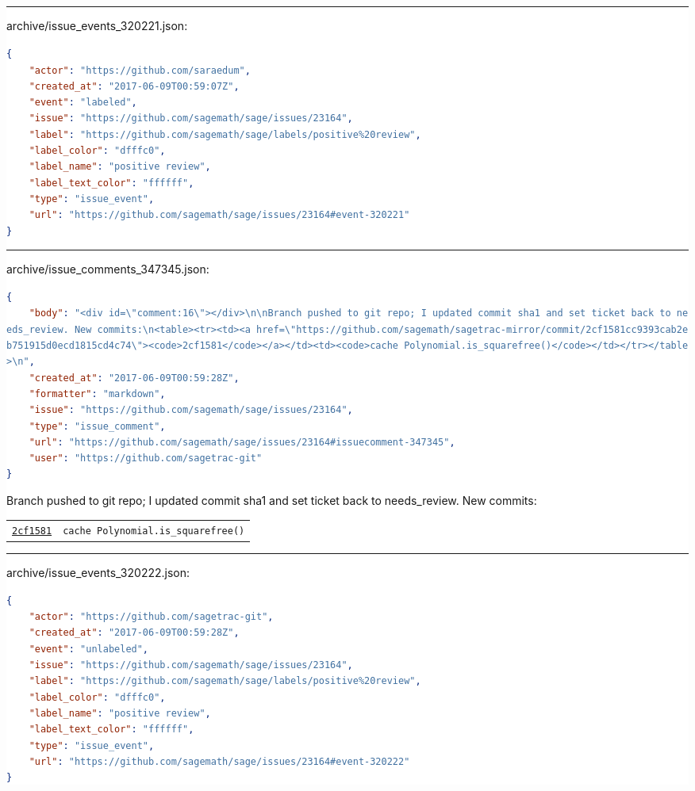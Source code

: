 

---

archive/issue_events_320221.json:
```json
{
    "actor": "https://github.com/saraedum",
    "created_at": "2017-06-09T00:59:07Z",
    "event": "labeled",
    "issue": "https://github.com/sagemath/sage/issues/23164",
    "label": "https://github.com/sagemath/sage/labels/positive%20review",
    "label_color": "dfffc0",
    "label_name": "positive review",
    "label_text_color": "ffffff",
    "type": "issue_event",
    "url": "https://github.com/sagemath/sage/issues/23164#event-320221"
}
```



---

archive/issue_comments_347345.json:
```json
{
    "body": "<div id=\"comment:16\"></div>\n\nBranch pushed to git repo; I updated commit sha1 and set ticket back to needs_review. New commits:\n<table><tr><td><a href=\"https://github.com/sagemath/sagetrac-mirror/commit/2cf1581cc9393cab2eb751915d0ecd1815cd4c74\"><code>2cf1581</code></a></td><td><code>cache Polynomial.is_squarefree()</code></td></tr></table>\n",
    "created_at": "2017-06-09T00:59:28Z",
    "formatter": "markdown",
    "issue": "https://github.com/sagemath/sage/issues/23164",
    "type": "issue_comment",
    "url": "https://github.com/sagemath/sage/issues/23164#issuecomment-347345",
    "user": "https://github.com/sagetrac-git"
}
```

<div id="comment:16"></div>

Branch pushed to git repo; I updated commit sha1 and set ticket back to needs_review. New commits:
<table><tr><td><a href="https://github.com/sagemath/sagetrac-mirror/commit/2cf1581cc9393cab2eb751915d0ecd1815cd4c74"><code>2cf1581</code></a></td><td><code>cache Polynomial.is_squarefree()</code></td></tr></table>




---

archive/issue_events_320222.json:
```json
{
    "actor": "https://github.com/sagetrac-git",
    "created_at": "2017-06-09T00:59:28Z",
    "event": "unlabeled",
    "issue": "https://github.com/sagemath/sage/issues/23164",
    "label": "https://github.com/sagemath/sage/labels/positive%20review",
    "label_color": "dfffc0",
    "label_name": "positive review",
    "label_text_color": "ffffff",
    "type": "issue_event",
    "url": "https://github.com/sagemath/sage/issues/23164#event-320222"
}
```
